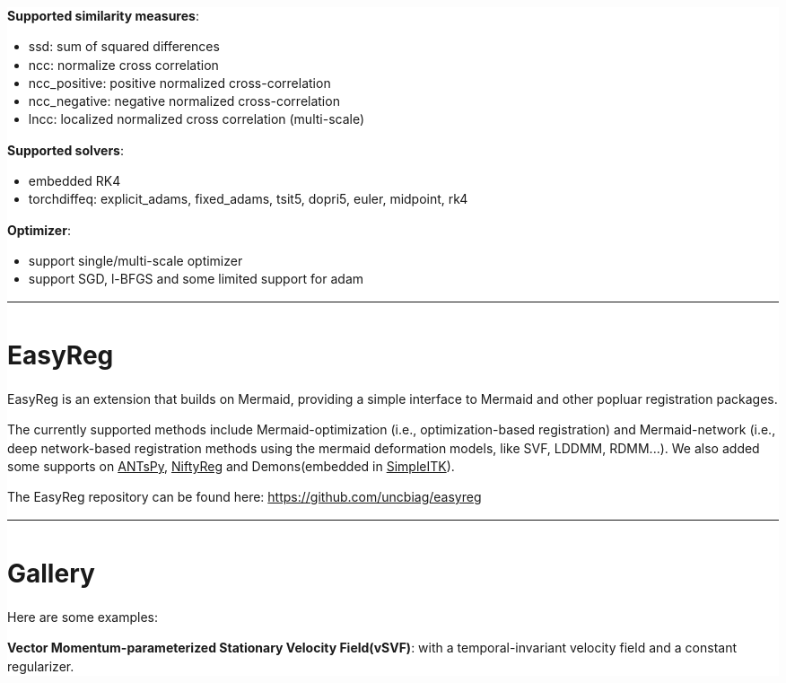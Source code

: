 **Supported similarity measures**:
* ssd: sum of squared differences
* ncc: normalize cross correlation
* ncc_positive: positive normalized cross-correlation
* ncc_negative: negative normalized cross-correlation
* lncc: localized normalized cross correlation (multi-scale)

**Supported solvers**:
* embedded RK4
* torchdiffeq: explicit_adams, fixed_adams, tsit5, dopri5, euler, midpoint, rk4

**Optimizer**:
* support single/multi-scale optimizer
* support SGD, l-BFGS and some limited support for adam

<hr>


# EasyReg

EasyReg is an extension that builds on Mermaid, providing a simple interface to Mermaid and other popluar registration packages.

The currently supported methods include Mermaid-optimization (i.e., optimization-based registration) and Mermaid-network (i.e., deep network-based registration methods using the mermaid deformation models, like SVF, LDDMM, RDMM...).
We also added some supports on [ANTsPy](https://github.com/ANTsX/ANTsPy), [NiftyReg](http://cmictig.cs.ucl.ac.uk/wiki/index.php/NiftyReg) and Demons(embedded in [SimpleITK](http://www.simpleitk.org/SimpleITK/resources/software.html)).

The EasyReg repository can be found here:
https://github.com/uncbiag/easyreg

<hr>


# Gallery


Here are some examples:

**Vector Momentum-parameterized Stationary Velocity Field(vSVF)**: with a temporal-invariant velocity field and a constant regularizer.
